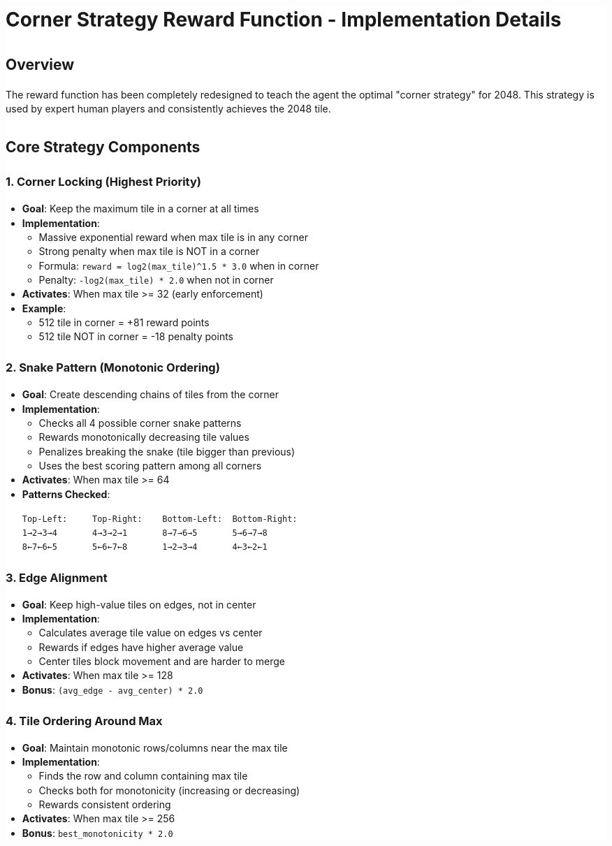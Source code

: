 # Corner Strategy Reward Function - Implementation Details

## Overview

The reward function has been completely redesigned to teach the agent the optimal "corner strategy" for 2048. This strategy is used by expert human players and consistently achieves the 2048 tile.

## Core Strategy Components

### 1. **Corner Locking** (Highest Priority)
- **Goal**: Keep the maximum tile in a corner at all times
- **Implementation**: 
  - Massive exponential reward when max tile is in any corner
  - Strong penalty when max tile is NOT in a corner
  - Formula: `reward = log2(max_tile)^1.5 * 3.0` when in corner
  - Penalty: `-log2(max_tile) * 2.0` when not in corner
- **Activates**: When max tile >= 32 (early enforcement)
- **Example**: 
  - 512 tile in corner = +81 reward points
  - 512 tile NOT in corner = -18 penalty points

### 2. **Snake Pattern** (Monotonic Ordering)
- **Goal**: Create descending chains of tiles from the corner
- **Implementation**:
  - Checks all 4 possible corner snake patterns
  - Rewards monotonically decreasing tile values
  - Penalizes breaking the snake (tile bigger than previous)
  - Uses the best scoring pattern among all corners
- **Activates**: When max tile >= 64
- **Patterns Checked**:
  ```
  Top-Left:     Top-Right:    Bottom-Left:  Bottom-Right:
  1→2→3→4       4→3→2→1       8→7→6→5       5→6→7→8
  8←7←6←5       5←6←7←8       1→2→3→4       4←3←2←1
  ```

### 3. **Edge Alignment**
- **Goal**: Keep high-value tiles on edges, not in center
- **Implementation**:
  - Calculates average tile value on edges vs center
  - Rewards if edges have higher average value
  - Center tiles block movement and are harder to merge
- **Activates**: When max tile >= 128
- **Bonus**: `(avg_edge - avg_center) * 2.0`

### 4. **Tile Ordering Around Max**
- **Goal**: Maintain monotonic rows/columns near the max tile
- **Implementation**:
  - Finds the row and column containing max tile
  - Checks both for monotonicity (increasing or decreasing)
  - Rewards consistent ordering
- **Activates**: When max tile >= 256
- **Bonus**: `best_monotonicity * 2.0`
